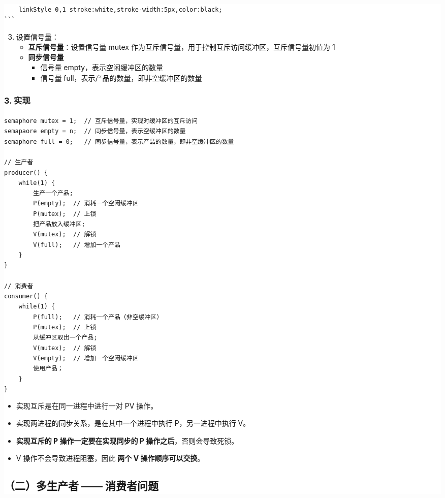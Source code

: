         linkStyle 0,1 stroke:white,stroke-width:5px,color:black;
    ```

3. 设置信号量：
   - **互斥信号量**：设置信号量 mutex 作为互斥信号量，用于控制互斥访问缓冲区，互斥信号量初值为 1 
   - **同步信号量**
     - 信号量 empty，表示空闲缓冲区的数量
     - 信号量 full，表示产品的数量，即非空缓冲区的数量



### 3. 实现

```
semaphore mutex = 1;  // 互斥信号量，实现对缓冲区的互斥访问
semapaore empty = n;  // 同步信号量，表示空缓冲区的数量
semaphore full = 0;   // 同步信号量，表示产品的数量，即非空缓冲区的数量

// 生产者
producer() {
    while(1) {
        生产一个产品;
        P(empty);  // 消耗一个空闲缓冲区
        P(mutex);  // 上锁
        把产品放入缓冲区;
        V(mutex);  // 解锁
        V(full);   // 增加一个产品
    }
}

// 消费者
consumer() {
    while(1) {
        P(full);   // 消耗一个产品（非空缓冲区）
        P(mutex);  // 上锁
        从缓冲区取出一个产品;
        V(mutex);  // 解锁
        V(empty);  // 增加一个空闲缓冲区
        使用产品；
    }
}
```

- 实现互斥是在同一进程中进行一对 PV 操作。

- 实现两进程的同步关系，是在其中一个进程中执行 P，另一进程中执行 V。

- **实现互斥的 P 操作一定要在实现同步的 P 操作之后**，否则会导致死锁。

- V 操作不会导致进程阻塞，因此 **两个 V 操作顺序可以交换**。




## （二）多生产者 —— 消费者问题
